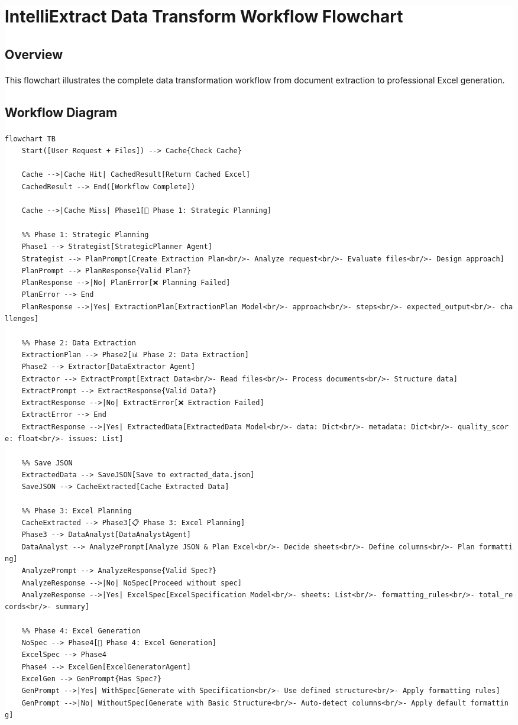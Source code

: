 # IntelliExtract Data Transform Workflow Flowchart

## Overview
This flowchart illustrates the complete data transformation workflow from document extraction to professional Excel generation.

## Workflow Diagram

```mermaid
flowchart TB
    Start([User Request + Files]) --> Cache{Check Cache}
    
    Cache -->|Cache Hit| CachedResult[Return Cached Excel]
    CachedResult --> End([Workflow Complete])
    
    Cache -->|Cache Miss| Phase1[🎯 Phase 1: Strategic Planning]
    
    %% Phase 1: Strategic Planning
    Phase1 --> Strategist[StrategicPlanner Agent]
    Strategist --> PlanPrompt[Create Extraction Plan<br/>- Analyze request<br/>- Evaluate files<br/>- Design approach]
    PlanPrompt --> PlanResponse{Valid Plan?}
    PlanResponse -->|No| PlanError[❌ Planning Failed]
    PlanError --> End
    PlanResponse -->|Yes| ExtractionPlan[ExtractionPlan Model<br/>- approach<br/>- steps<br/>- expected_output<br/>- challenges]
    
    %% Phase 2: Data Extraction
    ExtractionPlan --> Phase2[📊 Phase 2: Data Extraction]
    Phase2 --> Extractor[DataExtractor Agent]
    Extractor --> ExtractPrompt[Extract Data<br/>- Read files<br/>- Process documents<br/>- Structure data]
    ExtractPrompt --> ExtractResponse{Valid Data?}
    ExtractResponse -->|No| ExtractError[❌ Extraction Failed]
    ExtractError --> End
    ExtractResponse -->|Yes| ExtractedData[ExtractedData Model<br/>- data: Dict<br/>- metadata: Dict<br/>- quality_score: float<br/>- issues: List]
    
    %% Save JSON
    ExtractedData --> SaveJSON[Save to extracted_data.json]
    SaveJSON --> CacheExtracted[Cache Extracted Data]
    
    %% Phase 3: Excel Planning
    CacheExtracted --> Phase3[📋 Phase 3: Excel Planning]
    Phase3 --> DataAnalyst[DataAnalystAgent]
    DataAnalyst --> AnalyzePrompt[Analyze JSON & Plan Excel<br/>- Decide sheets<br/>- Define columns<br/>- Plan formatting]
    AnalyzePrompt --> AnalyzeResponse{Valid Spec?}
    AnalyzeResponse -->|No| NoSpec[Proceed without spec]
    AnalyzeResponse -->|Yes| ExcelSpec[ExcelSpecification Model<br/>- sheets: List<br/>- formatting_rules<br/>- total_records<br/>- summary]
    
    %% Phase 4: Excel Generation
    NoSpec --> Phase4[🎨 Phase 4: Excel Generation]
    ExcelSpec --> Phase4
    Phase4 --> ExcelGen[ExcelGeneratorAgent]
    ExcelGen --> GenPrompt{Has Spec?}
    GenPrompt -->|Yes| WithSpec[Generate with Specification<br/>- Use defined structure<br/>- Apply formatting rules]
    GenPrompt -->|No| WithoutSpec[Generate with Basic Structure<br/>- Auto-detect columns<br/>- Apply default formatting]
```